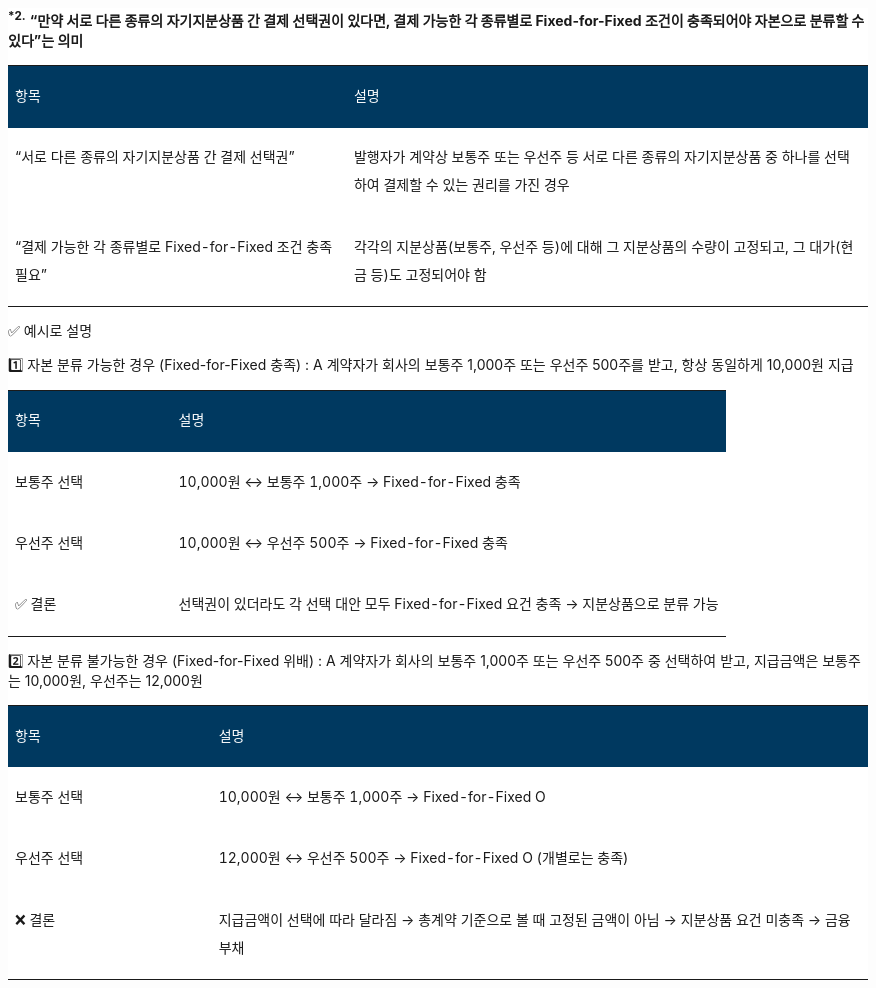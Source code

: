 <sup><b>*2.</b></sup> **“만약 서로 다른 종류의 자기지분상품 간 결제 선택권이 있다면, 결제 가능한 각 종류별로 Fixed-for-Fixed 조건이 충족되어야 자본으로 분류할 수 있다”는 의미**

<table style=""><tbody><tr><td colspan="1" rowspan="1" style="width: 39.41%; height: 40.0px;  background-color: #003960;"><div><p style="line-height:2.0;"><span style="color:#ffffff;">항목</span></p></div></td><td colspan="1" rowspan="1" style="width: 60.59%; height: 40.0px;  background-color: #003960;"><div><p style="line-height:2.0;"><span style="color:#ffffff;">설명</span></p></div></td></tr><tr><td colspan="1" rowspan="1" style="width: 39.41%; height: 40.0px;  "><div><p style="line-height:2.0;"><span style="">“서로 다른 종류의 자기지분상품 간 결제 선택권”</span></p></div></td><td colspan="1" rowspan="1" style="width: 60.59%; height: 40.0px;  "><div><p style="line-height:2.0;"><span style="">발행자가 계약상 </span><span style="">보통주</span><span style=""> 또는 </span><span style="">우선주</span><span style=""> 등 </span><span style="">서로 다른 종류의 자기지분상품 중 하나를 선택하여 결제할 수 있는 권리</span><span style="">를 가진 경우</span></p></div></td></tr><tr><td colspan="1" rowspan="1" style="width: 39.41%; height: 40.0px;  "><div><p style="line-height:2.0;"><span style="">“결제 가능한 각 종류별로 Fixed-for-Fixed 조건 충족 필요”</span></p></div></td><td colspan="1" rowspan="1" style="width: 60.59%; height: 40.0px;  "><div><p style="line-height:2.0;"><span style="">각각의 지분상품(보통주, 우선주 등)에 대해 </span><span style="">그 지분상품의 수량이 고정</span><span style="">되고, </span><span style="">그 대가(현금 등)도 고정</span><span style="">되어야 함</span></p></div></td></tr></tbody></table>

✅ 예시로 설명

1️⃣ 자본 분류 가능한 경우 (Fixed-for-Fixed 충족) : A 계약자가 회사의 보통주 1,000주 또는 우선주 500주를 받고, 항상 동일하게 10,000원 지급

<table style=""><tbody><tr><td colspan="1" rowspan="1" style="width: 22.79%; height: 40.0px;  background-color: #003960;"><div><p style="line-height:2.0;"><span style="color:#ffffff;">항목</span></p></div></td><td colspan="1" rowspan="1" style="width: 77.21%; height: 40.0px;  background-color: #003960;"><div><p style="line-height:2.0;"><span style="color:#ffffff;">설명</span></p></div></td></tr><tr><td colspan="1" rowspan="1" style="width: 22.79%; height: 40.0px;  "><div><p style="line-height:2.0;"><span style="">보통주 선택</span></p></div></td><td colspan="1" rowspan="1" style="width: 77.21%; height: 40.0px;  "><div><p style="line-height:2.0;"><span style="">10,000원 ↔ 보통주 1,000주 → Fixed-for-Fixed 충족</span></p></div></td></tr><tr><td colspan="1" rowspan="1" style="width: 22.79%; height: 40.0px;  "><div><p style="line-height:2.0;"><span style="">우선주 선택</span></p></div></td><td colspan="1" rowspan="1" style="width: 77.21%; height: 40.0px;  "><div><p style="line-height:2.0;"><span style="">10,000원 ↔ 우선주 500주 → Fixed-for-Fixed 충족</span></p></div></td></tr><tr><td colspan="1" rowspan="1" style="width: 22.79%; height: 40.0px;  "><div><p style="line-height:2.0;"><span style="">✅ 결론</span></p></div></td><td colspan="1" rowspan="1" style="width: 77.21%; height: 40.0px;  "><div><p style="line-height:2.0;"><span style="">선택권이 있더라도 </span><span style="">각 선택 대안 모두 Fixed-for-Fixed 요건 충족</span><span style=""> → 지분상품으로 분류 가능</span></p></div></td></tr></tbody></table>

2️⃣ 자본 분류 불가능한 경우 (Fixed-for-Fixed 위배) : A 계약자가 회사의 보통주 1,000주 또는 우선주 500주 중 선택하여 받고, 지급금액은 보통주는 10,000원, 우선주는 12,000원

<table style=""><tbody><tr><td colspan="1" rowspan="1" style="width: 23.68%; height: 40.0px;  background-color: #003960;"><div><p style="line-height:2.0;"><span style="color:#ffffff;">항목</span></p></div></td><td colspan="1" rowspan="1" style="width: 76.32%; height: 40.0px;  background-color: #003960;"><div><p style="line-height:2.0;"><span style="color:#ffffff;">설명</span></p></div></td></tr><tr><td colspan="1" rowspan="1" style="width: 23.68%; height: 40.0px;  "><div><p style="line-height:2.0;"><span style="">보통주 선택</span></p></div></td><td colspan="1" rowspan="1" style="width: 76.32%; height: 40.0px;  "><div><p style="line-height:2.0;"><span style="">10,000원 ↔ 보통주 1,000주 → Fixed-for-Fixed O</span></p></div></td></tr><tr><td colspan="1" rowspan="1" style="width: 23.68%; height: 40.0px;  "><div><p style="line-height:2.0;"><span style="">우선주 선택</span></p></div></td><td colspan="1" rowspan="1" style="width: 76.32%; height: 40.0px;  "><div><p style="line-height:2.0;"><span style="">12,000원 ↔ 우선주 500주 → Fixed-for-Fixed O (개별로는 충족)</span></p></div></td></tr><tr><td colspan="1" rowspan="1" style="width: 23.68%; height: 40.0px;  "><div><p style="line-height:2.0;"><span style="">❌ 결론</span></p></div></td><td colspan="1" rowspan="1" style="width: 76.32%; height: 40.0px;  "><div><p style="line-height:2.0;"><span style="">지급금액이 선택에 따라 달라짐 → 총계약 기준으로 볼 때 고정된 금액이 아님</span><span style=""> → 지분상품 요건 미충족 → 금융부채</span></p></div></td></tr></tbody></table>
